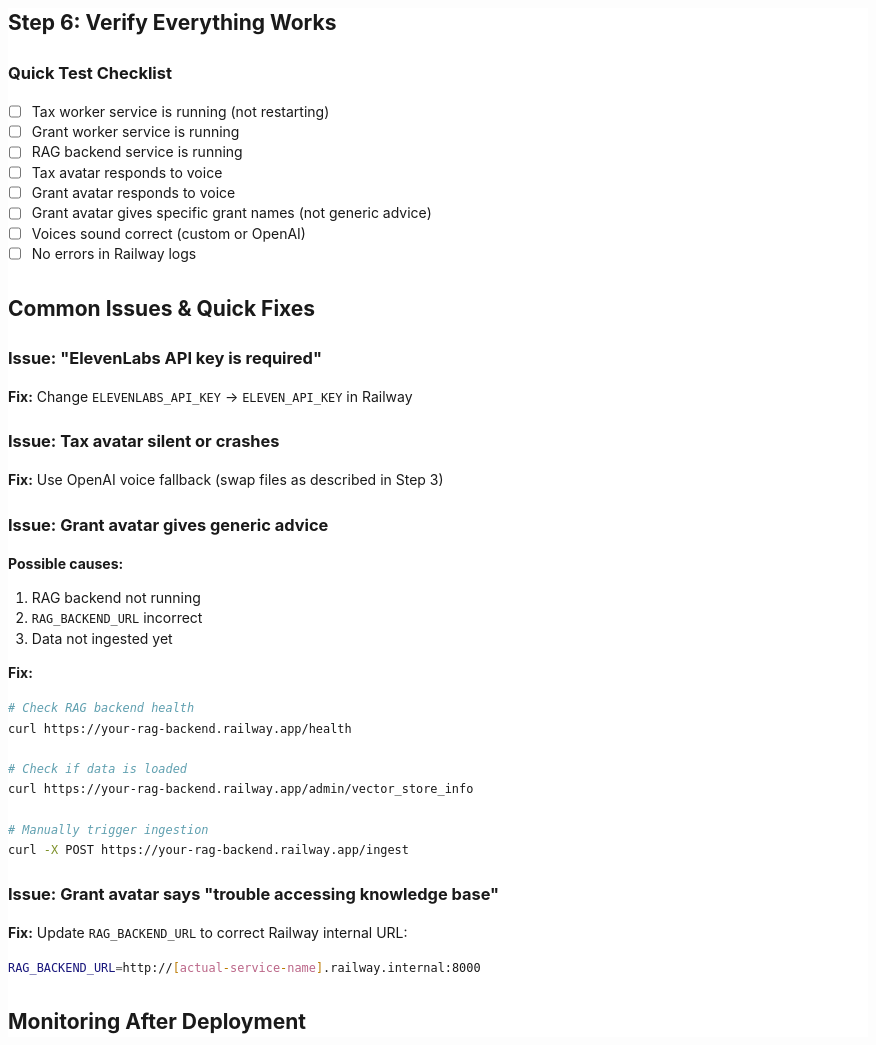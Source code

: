 ## Step 6: Verify Everything Works

### Quick Test Checklist

- [ ] Tax worker service is running (not restarting)
- [ ] Grant worker service is running
- [ ] RAG backend service is running
- [ ] Tax avatar responds to voice
- [ ] Grant avatar responds to voice
- [ ] Grant avatar gives specific grant names (not generic advice)
- [ ] Voices sound correct (custom or OpenAI)
- [ ] No errors in Railway logs

## Common Issues & Quick Fixes

### Issue: "ElevenLabs API key is required"

**Fix:** Change `ELEVENLABS_API_KEY` → `ELEVEN_API_KEY` in Railway

### Issue: Tax avatar silent or crashes

**Fix:** Use OpenAI voice fallback (swap files as described in Step 3)

### Issue: Grant avatar gives generic advice

**Possible causes:**
1. RAG backend not running
2. `RAG_BACKEND_URL` incorrect
3. Data not ingested yet

**Fix:**
```bash
# Check RAG backend health
curl https://your-rag-backend.railway.app/health

# Check if data is loaded
curl https://your-rag-backend.railway.app/admin/vector_store_info

# Manually trigger ingestion
curl -X POST https://your-rag-backend.railway.app/ingest
```

### Issue: Grant avatar says "trouble accessing knowledge base"

**Fix:** Update `RAG_BACKEND_URL` to correct Railway internal URL:
```bash
RAG_BACKEND_URL=http://[actual-service-name].railway.internal:8000
```

## Monitoring After Deployment
